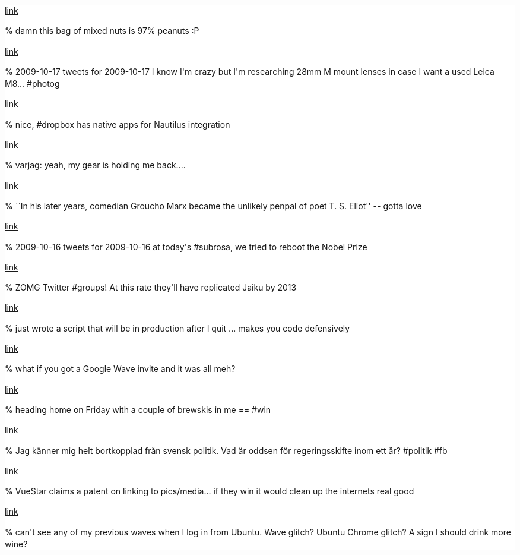 <p class="twitter-permalink"><a href="https://twitter.com/gerikson/status/4971083001">link</a><p>
%
damn this bag of mixed nuts is 97% peanuts :P

<p class="twitter-permalink"><a href="https://twitter.com/gerikson/status/4973331950">link</a><p>
%
2009-10-17 tweets for 2009-10-17
I know I'm crazy but I'm researching 28mm M mount lenses in case I want a used Leica M8... #photog

<p class="twitter-permalink"><a href="https://twitter.com/gerikson/status/4942534134">link</a><p>
%
nice, #dropbox has native apps for Nautilus integration <http://bit.ly/2ixn45>

<p class="twitter-permalink"><a href="https://twitter.com/gerikson/status/4946287066">link</a><p>
%
varjag: yeah, my gear is holding me back....

<p class="twitter-permalink"><a href="https://twitter.com/gerikson/status/4947217752">link</a><p>
%
``In his later years, comedian Groucho Marx became the unlikely penpal of poet T. S. Eliot'' -- gotta love <http://www.lettersofnote.com/>

<p class="twitter-permalink"><a href="https://twitter.com/gerikson/status/4948912507">link</a><p>
%
2009-10-16 tweets for 2009-10-16
at today's #subrosa, we tried to reboot the Nobel Prize

<p class="twitter-permalink"><a href="https://twitter.com/gerikson/status/4910468614">link</a><p>
%
ZOMG Twitter #groups! At this rate they'll have replicated Jaiku by 2013

<p class="twitter-permalink"><a href="https://twitter.com/gerikson/status/4911988746">link</a><p>
%
just wrote a script that will be in production after I quit ... makes you code defensively

<p class="twitter-permalink"><a href="https://twitter.com/gerikson/status/4915725632">link</a><p>
%
what if you got a Google Wave invite and it was all meh?

<p class="twitter-permalink"><a href="https://twitter.com/gerikson/status/4916123547">link</a><p>
%
heading home on Friday with a couple of brewskis in me == #win

<p class="twitter-permalink"><a href="https://twitter.com/gerikson/status/4917002082">link</a><p>
%
Jag känner mig helt bortkopplad från svensk politik. Vad är oddsen för regeringsskifte inom ett år? #politik #fb

<p class="twitter-permalink"><a href="https://twitter.com/gerikson/status/4917058879">link</a><p>
%
VueStar claims a patent on linking to pics/media... if they win it would clean up the internets real good

<p class="twitter-permalink"><a href="https://twitter.com/gerikson/status/4919994179">link</a><p>
%
can't see any of my previous waves when I log in from Ubuntu. Wave glitch? Ubuntu Chrome glitch? A sign I should drink more wine?
